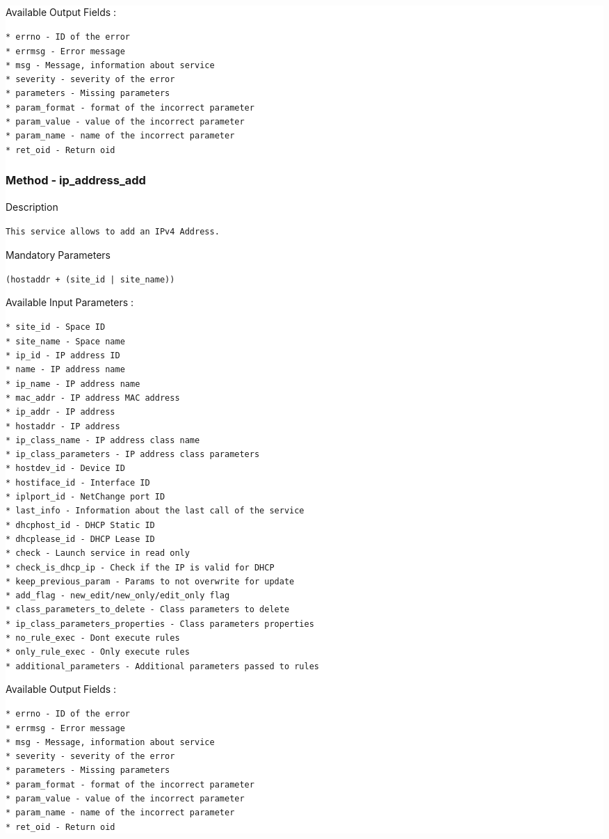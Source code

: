 Available Output Fields :

	* errno - ID of the error
	* errmsg - Error message
	* msg - Message, information about service
	* severity - severity of the error
	* parameters - Missing parameters
	* param_format - format of the incorrect parameter
	* param_value - value of the incorrect parameter
	* param_name - name of the incorrect parameter
	* ret_oid - Return oid

### Method - ip_address_add
Description

	This service allows to add an IPv4 Address.

Mandatory Parameters

	(hostaddr + (site_id | site_name))

Available Input Parameters :

	* site_id - Space ID
	* site_name - Space name
	* ip_id - IP address ID
	* name - IP address name
	* ip_name - IP address name
	* mac_addr - IP address MAC address
	* ip_addr - IP address
	* hostaddr - IP address
	* ip_class_name - IP address class name
	* ip_class_parameters - IP address class parameters
	* hostdev_id - Device ID
	* hostiface_id - Interface ID
	* iplport_id - NetChange port ID
	* last_info - Information about the last call of the service
	* dhcphost_id - DHCP Static ID
	* dhcplease_id - DHCP Lease ID
	* check - Launch service in read only
	* check_is_dhcp_ip - Check if the IP is valid for DHCP
	* keep_previous_param - Params to not overwrite for update
	* add_flag - new_edit/new_only/edit_only flag
	* class_parameters_to_delete - Class parameters to delete
	* ip_class_parameters_properties - Class parameters properties
	* no_rule_exec - Dont execute rules
	* only_rule_exec - Only execute rules
	* additional_parameters - Additional parameters passed to rules

Available Output Fields :

	* errno - ID of the error
	* errmsg - Error message
	* msg - Message, information about service
	* severity - severity of the error
	* parameters - Missing parameters
	* param_format - format of the incorrect parameter
	* param_value - value of the incorrect parameter
	* param_name - name of the incorrect parameter
	* ret_oid - Return oid
